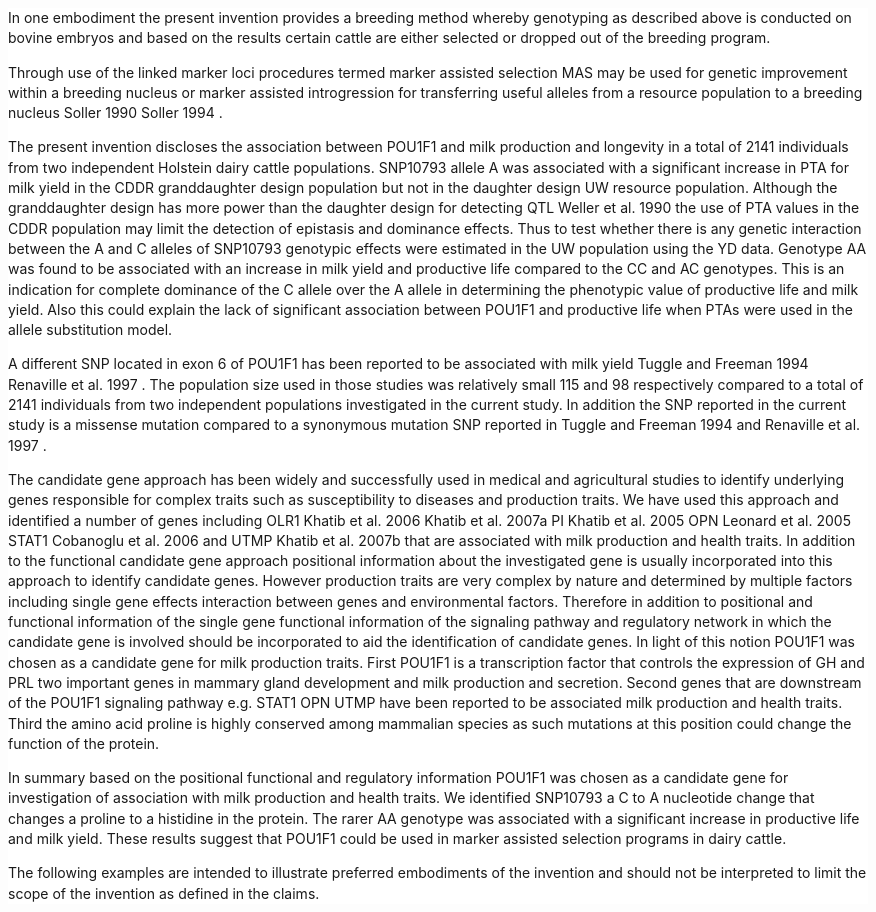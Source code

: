In one embodiment the present invention provides a breeding method whereby genotyping as described above is conducted on bovine embryos and based on the results certain cattle are either selected or dropped out of the breeding program.

Through use of the linked marker loci procedures termed marker assisted selection MAS may be used for genetic improvement within a breeding nucleus or marker assisted introgression for transferring useful alleles from a resource population to a breeding nucleus Soller 1990 Soller 1994 .

The present invention discloses the association between POU1F1 and milk production and longevity in a total of 2141 individuals from two independent Holstein dairy cattle populations. SNP10793 allele A was associated with a significant increase in PTA for milk yield in the CDDR granddaughter design population but not in the daughter design UW resource population. Although the granddaughter design has more power than the daughter design for detecting QTL Weller et al. 1990 the use of PTA values in the CDDR population may limit the detection of epistasis and dominance effects. Thus to test whether there is any genetic interaction between the A and C alleles of SNP10793 genotypic effects were estimated in the UW population using the YD data. Genotype AA was found to be associated with an increase in milk yield and productive life compared to the CC and AC genotypes. This is an indication for complete dominance of the C allele over the A allele in determining the phenotypic value of productive life and milk yield. Also this could explain the lack of significant association between POU1F1 and productive life when PTAs were used in the allele substitution model.

A different SNP located in exon 6 of POU1F1 has been reported to be associated with milk yield Tuggle and Freeman 1994 Renaville et al. 1997 . The population size used in those studies was relatively small 115 and 98 respectively compared to a total of 2141 individuals from two independent populations investigated in the current study. In addition the SNP reported in the current study is a missense mutation compared to a synonymous mutation SNP reported in Tuggle and Freeman 1994 and Renaville et al. 1997 .

The candidate gene approach has been widely and successfully used in medical and agricultural studies to identify underlying genes responsible for complex traits such as susceptibility to diseases and production traits. We have used this approach and identified a number of genes including OLR1 Khatib et al. 2006 Khatib et al. 2007a PI Khatib et al. 2005 OPN Leonard et al. 2005 STAT1 Cobanoglu et al. 2006 and UTMP Khatib et al. 2007b that are associated with milk production and health traits. In addition to the functional candidate gene approach positional information about the investigated gene is usually incorporated into this approach to identify candidate genes. However production traits are very complex by nature and determined by multiple factors including single gene effects interaction between genes and environmental factors. Therefore in addition to positional and functional information of the single gene functional information of the signaling pathway and regulatory network in which the candidate gene is involved should be incorporated to aid the identification of candidate genes. In light of this notion POU1F1 was chosen as a candidate gene for milk production traits. First POU1F1 is a transcription factor that controls the expression of GH and PRL two important genes in mammary gland development and milk production and secretion. Second genes that are downstream of the POU1F1 signaling pathway e.g. STAT1 OPN UTMP have been reported to be associated milk production and health traits. Third the amino acid proline is highly conserved among mammalian species as such mutations at this position could change the function of the protein.

In summary based on the positional functional and regulatory information POU1F1 was chosen as a candidate gene for investigation of association with milk production and health traits. We identified SNP10793 a C to A nucleotide change that changes a proline to a histidine in the protein. The rarer AA genotype was associated with a significant increase in productive life and milk yield. These results suggest that POU1F1 could be used in marker assisted selection programs in dairy cattle.

The following examples are intended to illustrate preferred embodiments of the invention and should not be interpreted to limit the scope of the invention as defined in the claims.
